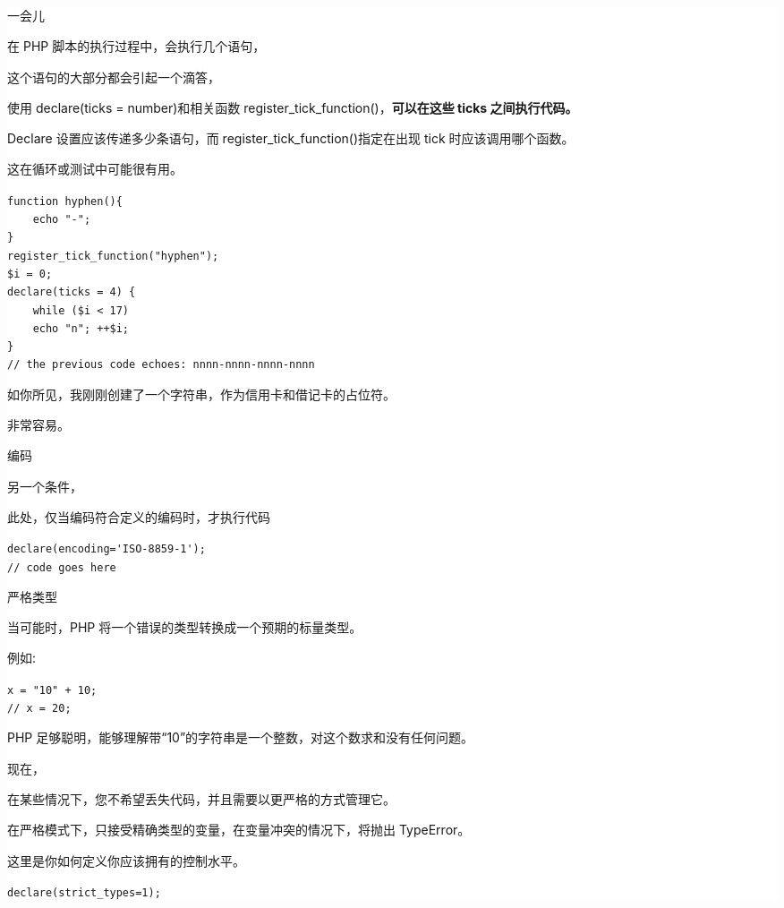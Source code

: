 一会儿

在 PHP 脚本的执行过程中，会执行几个语句，

这个语句的大部分都会引起一个滴答，

使用 declare(ticks = number)和相关函数 register_tick_function()，**可以在这些 ticks 之间执行代码。**

Declare 设置应该传递多少条语句，而 register_tick_function()指定在出现 tick 时应该调用哪个函数。

这在循环或测试中可能很有用。

```
function hyphen(){ 
    echo "-"; 
} 
register_tick_function("hyphen"); 
$i = 0; 
declare(ticks = 4) { 
    while ($i < 17) 
    echo "n"; ++$i; 
} 
// the previous code echoes: nnnn-nnnn-nnnn-nnnn
```

如你所见，我刚刚创建了一个字符串，作为信用卡和借记卡的占位符。

非常容易。

编码

另一个条件，

此处，仅当编码符合定义的编码时，才执行代码

```
declare(encoding='ISO-8859-1');
// code goes here
```

严格类型

当可能时，PHP 将一个错误的类型转换成一个预期的标量类型。

例如:

```
x = "10" + 10;
// x = 20;
```

PHP 足够聪明，能够理解带“10”的字符串是一个整数，对这个数求和没有任何问题。

现在，

在某些情况下，您不希望丢失代码，并且需要以更严格的方式管理它。

在严格模式下，只接受精确类型的变量，在变量冲突的情况下，将抛出 TypeError。

这里是你如何定义你应该拥有的控制水平。

```
declare(strict_types=1);
```
